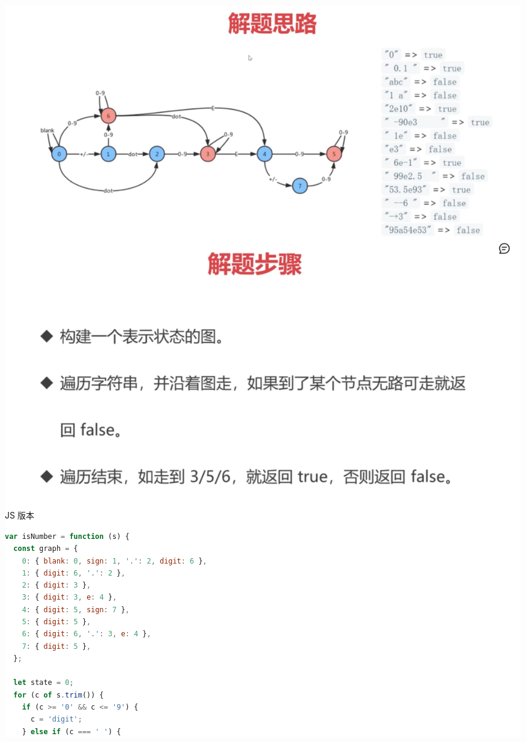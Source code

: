 ![](../img/valid1.png)
![](../img/valid2.png)

JS 版本

```js
var isNumber = function (s) {
  const graph = {
    0: { blank: 0, sign: 1, '.': 2, digit: 6 },
    1: { digit: 6, '.': 2 },
    2: { digit: 3 },
    3: { digit: 3, e: 4 },
    4: { digit: 5, sign: 7 },
    5: { digit: 5 },
    6: { digit: 6, '.': 3, e: 4 },
    7: { digit: 5 },
  };

  let state = 0;
  for (c of s.trim()) {
    if (c >= '0' && c <= '9') {
      c = 'digit';
    } else if (c === ' ') {
```